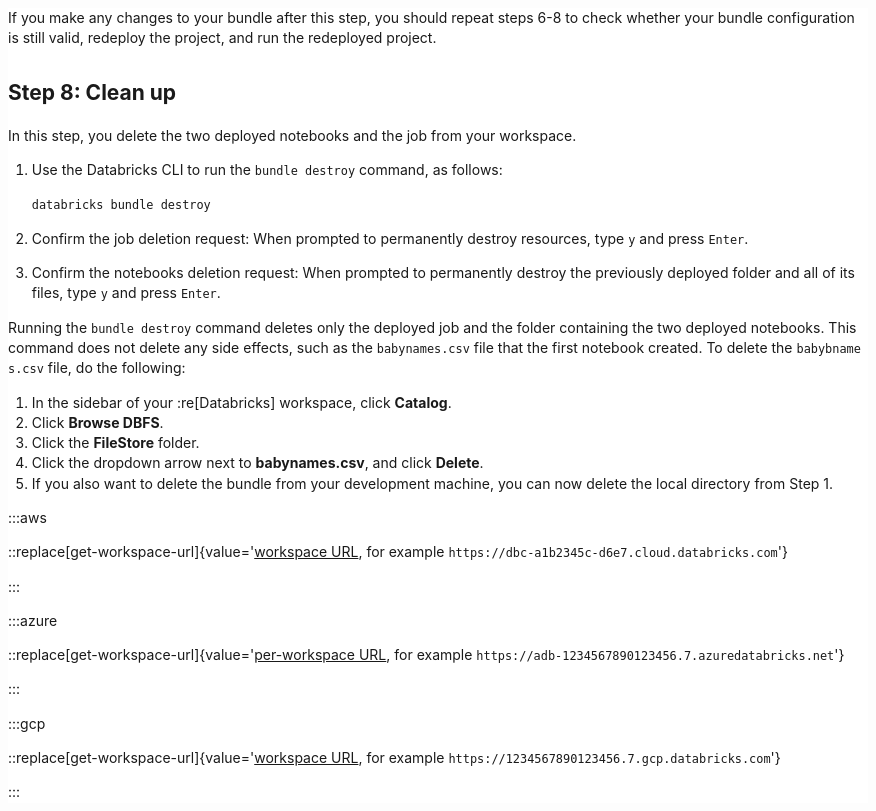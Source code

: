 If you make any changes to your bundle after this step, you should repeat steps 6-8 to check whether your bundle configuration is still valid, redeploy the project, and run the redeployed project.

## Step 8: Clean up

In this step, you delete the two deployed notebooks and the job from your workspace.

1. Use the Databricks CLI to run the `bundle destroy` command, as follows:

   ```bash
   databricks bundle destroy
   ```

1. Confirm the job deletion request: When prompted to permanently destroy resources, type `y` and press `Enter`.
1. Confirm the notebooks deletion request: When prompted to permanently destroy the previously deployed folder and all of its files, type `y` and press `Enter`.

Running the `bundle destroy` command deletes only the deployed job and the folder containing the two deployed notebooks. This command does not delete any side effects, such as the `babynames.csv` file that the first notebook created. To delete the `babybnames.csv` file, do the following:

1. In the sidebar of your :re[Databricks] workspace, click **Catalog**.
1. Click **Browse DBFS**.
1. Click the **FileStore** folder.
1. Click the dropdown arrow next to **babynames.csv**, and click **Delete**.
1. If you also want to delete the bundle from your development machine, you can now delete the local directory from Step 1.

:::aws

::replace[get-workspace-url]{value='[workspace URL](/workspace/workspace-details.md#workspace-url), for example `https://dbc-a1b2345c-d6e7.cloud.databricks.com`'}

:::

:::azure

::replace[get-workspace-url]{value='[per-workspace URL](/workspace/workspace-details.md#per-workspace-url), for example `https://adb-1234567890123456.7.azuredatabricks.net`'}

:::

:::gcp

::replace[get-workspace-url]{value='[workspace URL](/workspace/workspace-details.md#workspace-url), for example `https://1234567890123456.7.gcp.databricks.com`'}

:::
